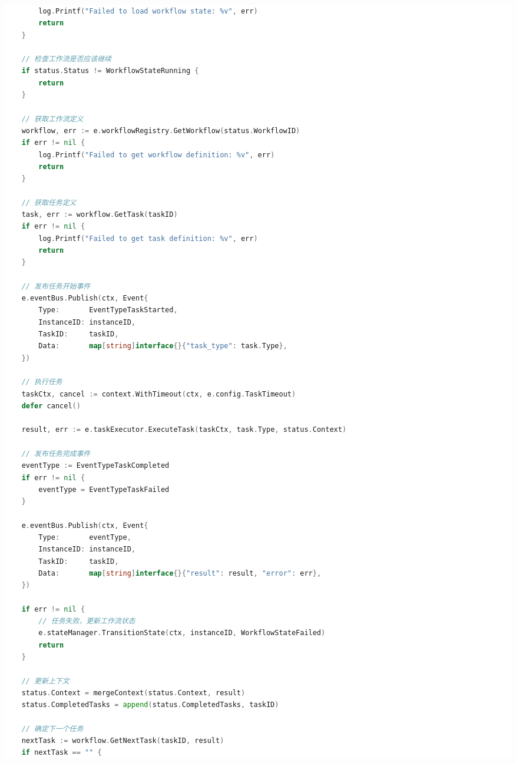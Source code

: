 ```go
        log.Printf("Failed to load workflow state: %v", err)
        return
    }
    
    // 检查工作流是否应该继续
    if status.Status != WorkflowStateRunning {
        return
    }
    
    // 获取工作流定义
    workflow, err := e.workflowRegistry.GetWorkflow(status.WorkflowID)
    if err != nil {
        log.Printf("Failed to get workflow definition: %v", err)
        return
    }
    
    // 获取任务定义
    task, err := workflow.GetTask(taskID)
    if err != nil {
        log.Printf("Failed to get task definition: %v", err)
        return
    }
    
    // 发布任务开始事件
    e.eventBus.Publish(ctx, Event{
        Type:       EventTypeTaskStarted,
        InstanceID: instanceID,
        TaskID:     taskID,
        Data:       map[string]interface{}{"task_type": task.Type},
    })
    
    // 执行任务
    taskCtx, cancel := context.WithTimeout(ctx, e.config.TaskTimeout)
    defer cancel()
    
    result, err := e.taskExecutor.ExecuteTask(taskCtx, task.Type, status.Context)
    
    // 发布任务完成事件
    eventType := EventTypeTaskCompleted
    if err != nil {
        eventType = EventTypeTaskFailed
    }
    
    e.eventBus.Publish(ctx, Event{
        Type:       eventType,
        InstanceID: instanceID,
        TaskID:     taskID,
        Data:       map[string]interface{}{"result": result, "error": err},
    })
    
    if err != nil {
        // 任务失败，更新工作流状态
        e.stateManager.TransitionState(ctx, instanceID, WorkflowStateFailed)
        return
    }
    
    // 更新上下文
    status.Context = mergeContext(status.Context, result)
    status.CompletedTasks = append(status.CompletedTasks, taskID)
    
    // 确定下一个任务
    nextTask := workflow.GetNextTask(taskID, result)
    if nextTask == "" {
```